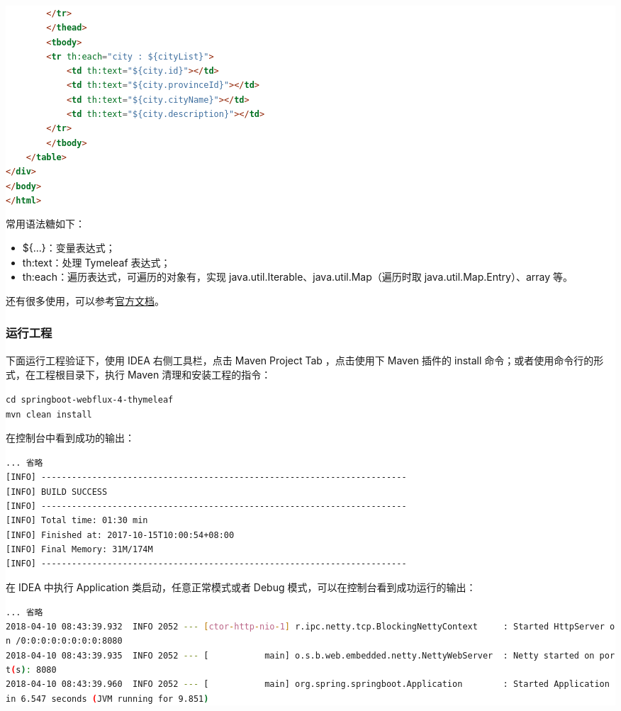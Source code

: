 ```html
        </tr>
        </thead>
        <tbody>
        <tr th:each="city : ${cityList}">
            <td th:text="${city.id}"></td>
            <td th:text="${city.provinceId}"></td>
            <td th:text="${city.cityName}"></td>
            <td th:text="${city.description}"></td>
        </tr>
        </tbody>
    </table>
</div>
</body>
</html>
```

常用语法糖如下：

- ${...}：变量表达式；
- th:text：处理 Tymeleaf 表达式；
- th:each：遍历表达式，可遍历的对象有，实现 java.util.Iterable、java.util.Map（遍历时取 java.util.Map.Entry）、array 等。

还有很多使用，可以参考[官方文档](http://www.thymeleaf.org/documentation.html)。

### 运行工程

下面运行工程验证下，使用 IDEA 右侧工具栏，点击 Maven Project Tab ，点击使用下 Maven 插件的 install 命令；或者使用命令行的形式，在工程根目录下，执行 Maven 清理和安装工程的指令：

```plaintext
cd springboot-webflux-4-thymeleaf
mvn clean install
```

在控制台中看到成功的输出：

```plaintext
... 省略
[INFO] ------------------------------------------------------------------------
[INFO] BUILD SUCCESS
[INFO] ------------------------------------------------------------------------
[INFO] Total time: 01:30 min
[INFO] Finished at: 2017-10-15T10:00:54+08:00
[INFO] Final Memory: 31M/174M
[INFO] ------------------------------------------------------------------------
```

在 IDEA 中执行 Application 类启动，任意正常模式或者 Debug 模式，可以在控制台看到成功运行的输出：

```bash
... 省略
2018-04-10 08:43:39.932  INFO 2052 --- [ctor-http-nio-1] r.ipc.netty.tcp.BlockingNettyContext     : Started HttpServer on /0:0:0:0:0:0:0:0:8080
2018-04-10 08:43:39.935  INFO 2052 --- [           main] o.s.b.web.embedded.netty.NettyWebServer  : Netty started on port(s): 8080
2018-04-10 08:43:39.960  INFO 2052 --- [           main] org.spring.springboot.Application        : Started Application in 6.547 seconds (JVM running for 9.851)
```
